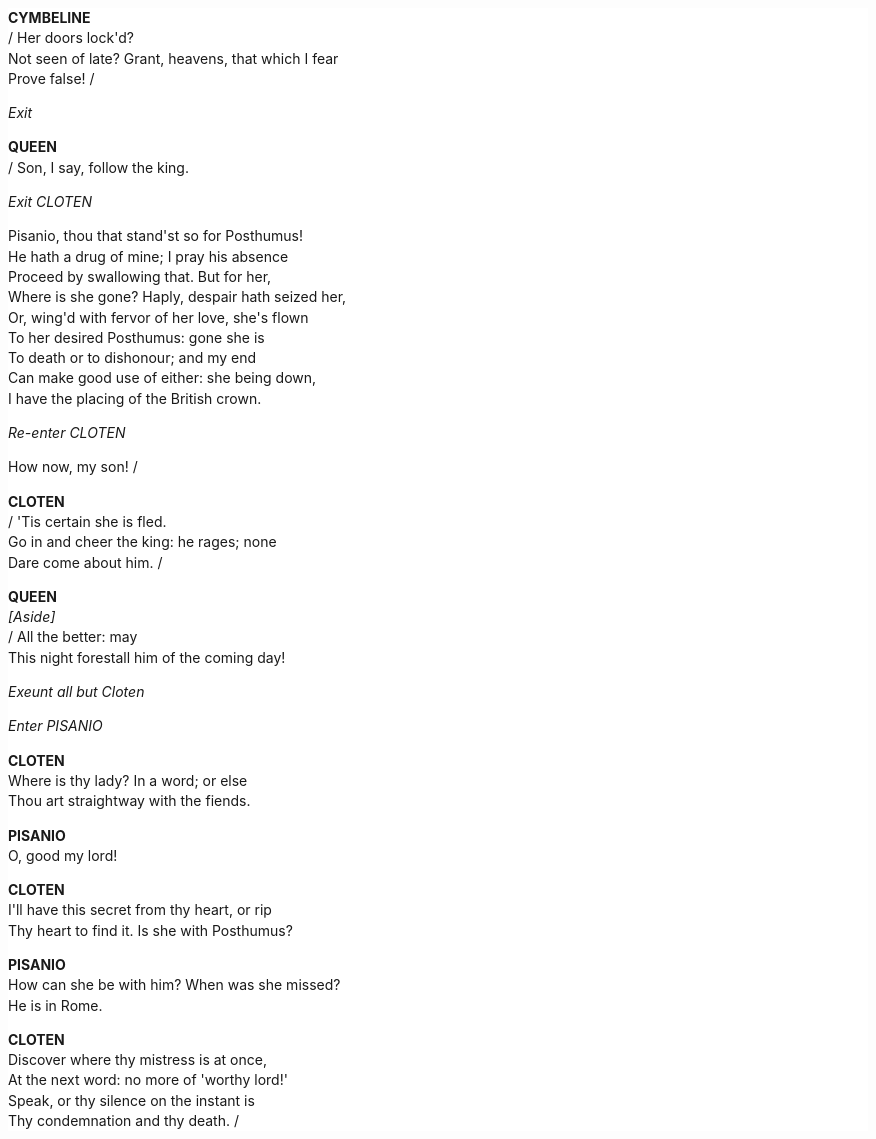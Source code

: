 **CYMBELINE**  
/ Her doors lock'd?  
Not seen of late? Grant, heavens, that which I fear  
Prove false! /

*Exit*

**QUEEN**  
/ Son, I say, follow the king.

*Exit CLOTEN*

Pisanio, thou that stand'st so for Posthumus!  
He hath a drug of mine; I pray his absence  
Proceed by swallowing that. But for her,  
Where is she gone? Haply, despair hath seized her,  
Or, wing'd with fervor of her love, she's flown  
To her desired Posthumus: gone she is  
To death or to dishonour; and my end  
Can make good use of either: she being down,  
I have the placing of the British crown.

*Re-enter CLOTEN*

How now, my son! /

**CLOTEN**  
/ 'Tis certain she is fled.  
Go in and cheer the king: he rages; none  
Dare come about him. /

**QUEEN**  
*\[Aside]*  
/ All the better: may  
This night forestall him of the coming day!

*Exeunt all but Cloten*

*Enter PISANIO*

**CLOTEN**  
Where is thy lady? In a word; or else  
Thou art straightway with the fiends.

**PISANIO**  
O, good my lord!

**CLOTEN**  
I'll have this secret from thy heart, or rip  
Thy heart to find it. Is she with Posthumus?

**PISANIO**  
How can she be with him? When was she missed?  
He is in Rome.

**CLOTEN**  
Discover where thy mistress is at once,  
At the next word: no more of 'worthy lord!'  
Speak, or thy silence on the instant is  
Thy condemnation and thy death. /
